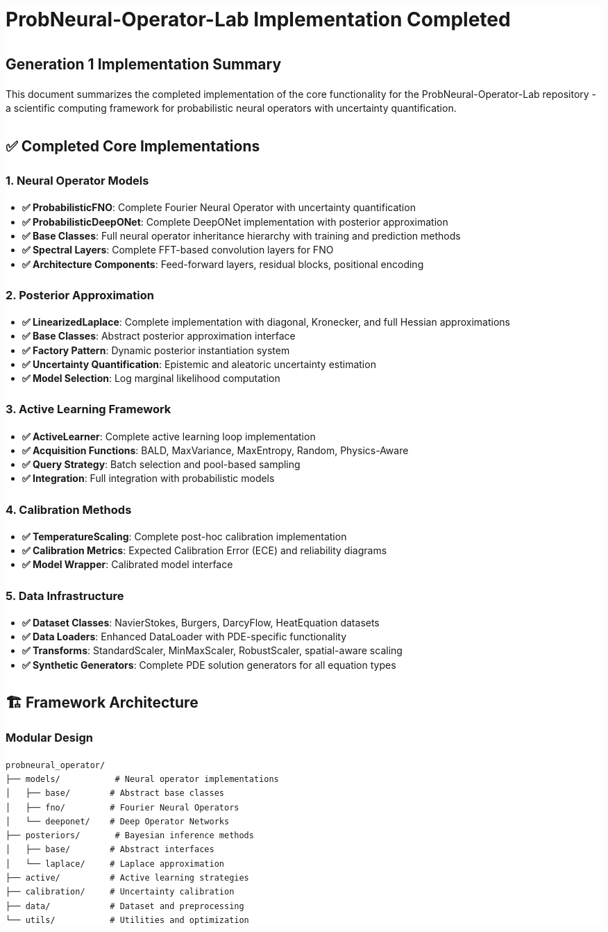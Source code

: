 # ProbNeural-Operator-Lab Implementation Completed

## Generation 1 Implementation Summary

This document summarizes the completed implementation of the core functionality for the ProbNeural-Operator-Lab repository - a scientific computing framework for probabilistic neural operators with uncertainty quantification.

## ✅ Completed Core Implementations

### 1. **Neural Operator Models** 
- **✅ ProbabilisticFNO**: Complete Fourier Neural Operator with uncertainty quantification
- **✅ ProbabilisticDeepONet**: Complete DeepONet implementation with posterior approximation
- **✅ Base Classes**: Full neural operator inheritance hierarchy with training and prediction methods
- **✅ Spectral Layers**: Complete FFT-based convolution layers for FNO
- **✅ Architecture Components**: Feed-forward layers, residual blocks, positional encoding

### 2. **Posterior Approximation**
- **✅ LinearizedLaplace**: Complete implementation with diagonal, Kronecker, and full Hessian approximations
- **✅ Base Classes**: Abstract posterior approximation interface
- **✅ Factory Pattern**: Dynamic posterior instantiation system
- **✅ Uncertainty Quantification**: Epistemic and aleatoric uncertainty estimation
- **✅ Model Selection**: Log marginal likelihood computation

### 3. **Active Learning Framework**
- **✅ ActiveLearner**: Complete active learning loop implementation
- **✅ Acquisition Functions**: BALD, MaxVariance, MaxEntropy, Random, Physics-Aware
- **✅ Query Strategy**: Batch selection and pool-based sampling
- **✅ Integration**: Full integration with probabilistic models

### 4. **Calibration Methods**
- **✅ TemperatureScaling**: Complete post-hoc calibration implementation
- **✅ Calibration Metrics**: Expected Calibration Error (ECE) and reliability diagrams
- **✅ Model Wrapper**: Calibrated model interface

### 5. **Data Infrastructure**
- **✅ Dataset Classes**: NavierStokes, Burgers, DarcyFlow, HeatEquation datasets
- **✅ Data Loaders**: Enhanced DataLoader with PDE-specific functionality
- **✅ Transforms**: StandardScaler, MinMaxScaler, RobustScaler, spatial-aware scaling
- **✅ Synthetic Generators**: Complete PDE solution generators for all equation types

## 🏗️ Framework Architecture

### **Modular Design**
```
probneural_operator/
├── models/           # Neural operator implementations
│   ├── base/        # Abstract base classes
│   ├── fno/         # Fourier Neural Operators
│   └── deeponet/    # Deep Operator Networks
├── posteriors/       # Bayesian inference methods
│   ├── base/        # Abstract interfaces
│   └── laplace/     # Laplace approximation
├── active/          # Active learning strategies
├── calibration/     # Uncertainty calibration
├── data/            # Dataset and preprocessing
└── utils/           # Utilities and optimization
```